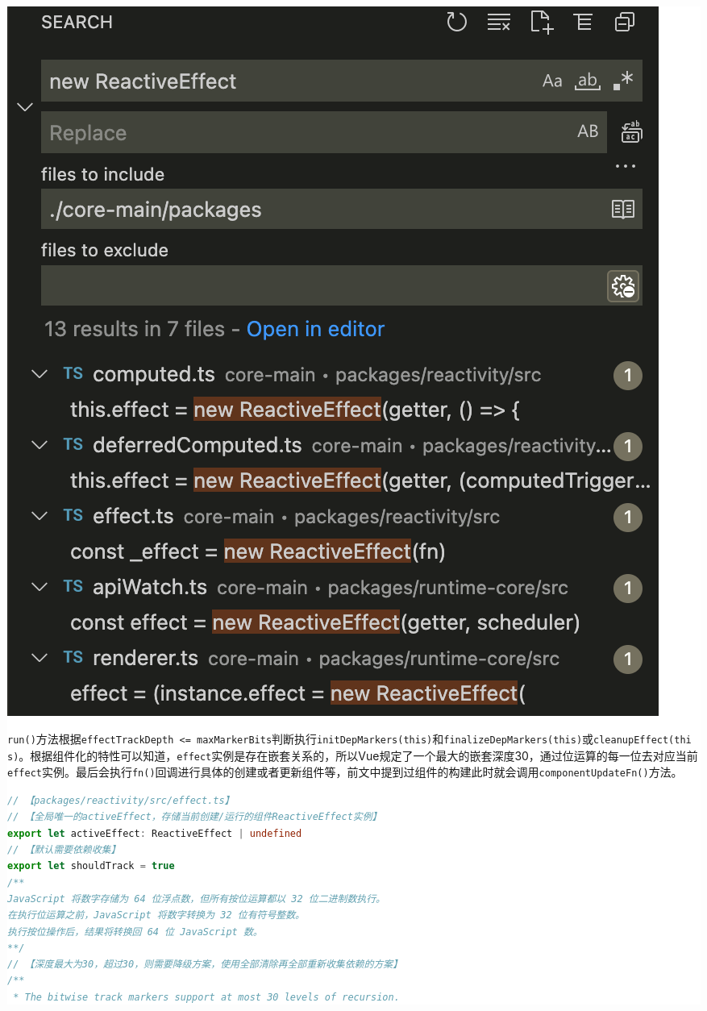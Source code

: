 ![ref](./assets/ref2.png)

`run()`方法根据`effectTrackDepth <= maxMarkerBits`判断执行`initDepMarkers(this)`和`finalizeDepMarkers(this)`或`cleanupEffect(this)`。根据组件化的特性可以知道，`effect`实例是存在嵌套关系的，所以Vue规定了一个最大的嵌套深度30，通过位运算的每一位去对应当前`effect`实例。最后会执行`fn()`回调进行具体的创建或者更新组件等，前文中提到过组件的构建此时就会调用`componentUpdateFn()`方法。

```ts
// 【packages/reactivity/src/effect.ts】
// 【全局唯一的activeEffect，存储当前创建/运行的组件ReactiveEffect实例】
export let activeEffect: ReactiveEffect | undefined
// 【默认需要依赖收集】
export let shouldTrack = true
/**
JavaScript 将数字存储为 64 位浮点数，但所有按位运算都以 32 位二进制数执行。
在执行位运算之前，JavaScript 将数字转换为 32 位有符号整数。
执行按位操作后，结果将转换回 64 位 JavaScript 数。 
**/
// 【深度最大为30，超过30，则需要降级方案，使用全部清除再全部重新收集依赖的方案】
/**
 * The bitwise track markers support at most 30 levels of recursion.
```